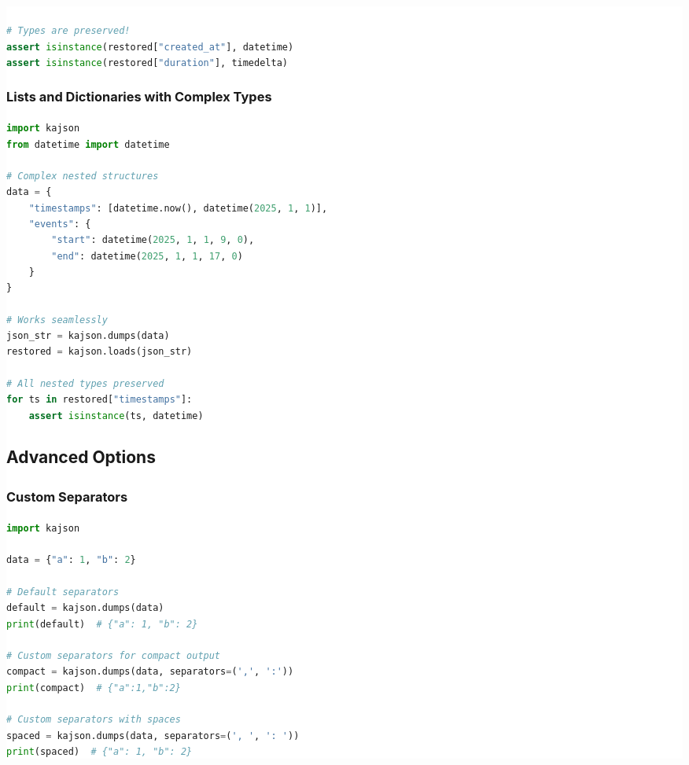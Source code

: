 ```python

# Types are preserved!
assert isinstance(restored["created_at"], datetime)
assert isinstance(restored["duration"], timedelta)
```

### Lists and Dictionaries with Complex Types

```python
import kajson
from datetime import datetime

# Complex nested structures
data = {
    "timestamps": [datetime.now(), datetime(2025, 1, 1)],
    "events": {
        "start": datetime(2025, 1, 1, 9, 0),
        "end": datetime(2025, 1, 1, 17, 0)
    }
}

# Works seamlessly
json_str = kajson.dumps(data)
restored = kajson.loads(json_str)

# All nested types preserved
for ts in restored["timestamps"]:
    assert isinstance(ts, datetime)
```

## Advanced Options

### Custom Separators

```python
import kajson

data = {"a": 1, "b": 2}

# Default separators
default = kajson.dumps(data)
print(default)  # {"a": 1, "b": 2}

# Custom separators for compact output
compact = kajson.dumps(data, separators=(',', ':'))
print(compact)  # {"a":1,"b":2}

# Custom separators with spaces
spaced = kajson.dumps(data, separators=(', ', ': '))
print(spaced)  # {"a": 1, "b": 2}
```
